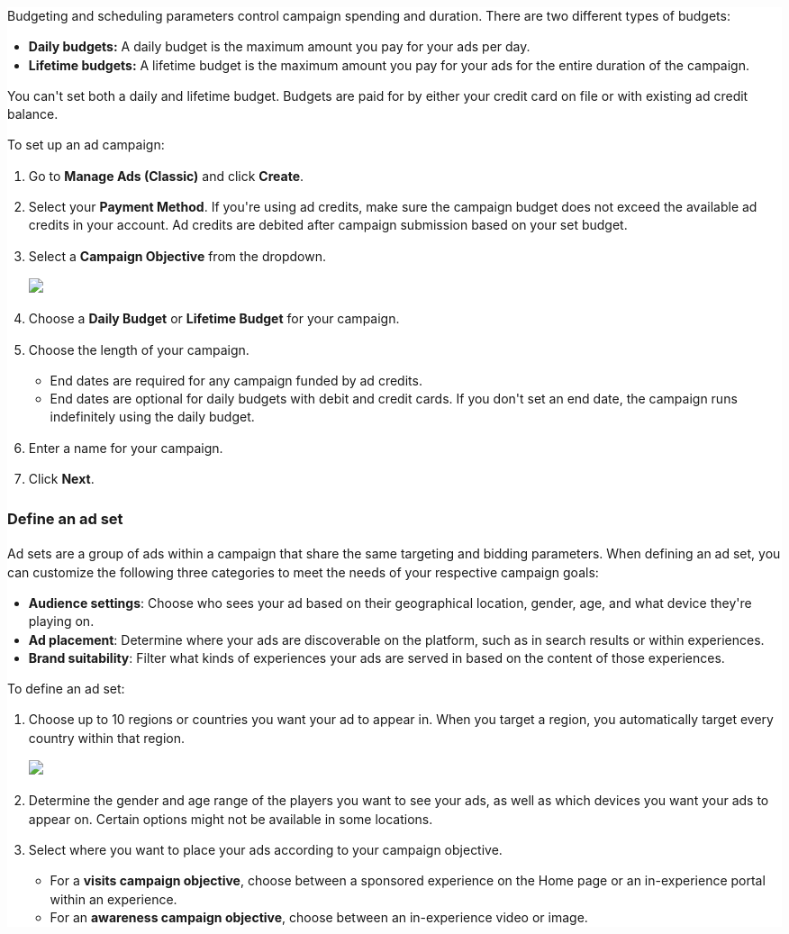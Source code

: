 Budgeting and scheduling parameters control campaign spending and duration. There are two different types of budgets:

- **Daily budgets:** A daily budget is the maximum amount you pay for your ads per day.
- **Lifetime budgets:** A lifetime budget is the maximum amount you pay for your ads for the entire duration of the campaign.

You can't set both a daily and lifetime budget. Budgets are paid for by either your credit card on file or with existing ad credit balance.

To set up an ad campaign:

1. Go to **Manage Ads (Classic)** and click **Create**.
2. Select your **Payment Method**. If you're using ad credits, make sure the campaign budget does not exceed the available ad credits in your account. Ad credits are debited after campaign submission based on your set budget.
3. Select a **Campaign Objective** from the dropdown.

   <img src="../../assets/promotion/ads-manager/Campaign-Objective.png" width="780" />

4. Choose a **Daily Budget** or **Lifetime Budget** for your campaign.
5. Choose the length of your campaign.

   - End dates are required for any campaign funded by ad credits.
   - End dates are optional for daily budgets with debit and credit cards. If you don't set an end date, the campaign runs indefinitely using the daily budget.

6. Enter a name for your campaign.
7. Click **Next**.

### Define an ad set

Ad sets are a group of ads within a campaign that share the same targeting and bidding parameters. When defining an ad set, you can customize the following three categories to meet the needs of your respective campaign goals:

- **Audience settings**: Choose who sees your ad based on their geographical location, gender, age, and what device they're playing on.
- **Ad placement**: Determine where your ads are discoverable on the platform, such as in search results or within experiences.
- **Brand suitability**: Filter what kinds of experiences your ads are served in based on the content of those experiences.

To define an ad set:

1. Choose up to 10 regions or countries you want your ad to appear in. When you target a region, you automatically target every country within that region.

   <img src="../../assets/promotion/ads-manager/Ad-Set-Locations.png" width="780" />

2. Determine the gender and age range of the players you want to see your ads, as well as which devices you want your ads to appear on. Certain options might not be available in some locations.
3. Select where you want to place your ads according to your campaign objective.

   - For a **visits campaign objective**, choose between a sponsored experience on the Home page or an in-experience portal within an experience.
   - For an **awareness campaign objective**, choose between an in-experience video or image.
